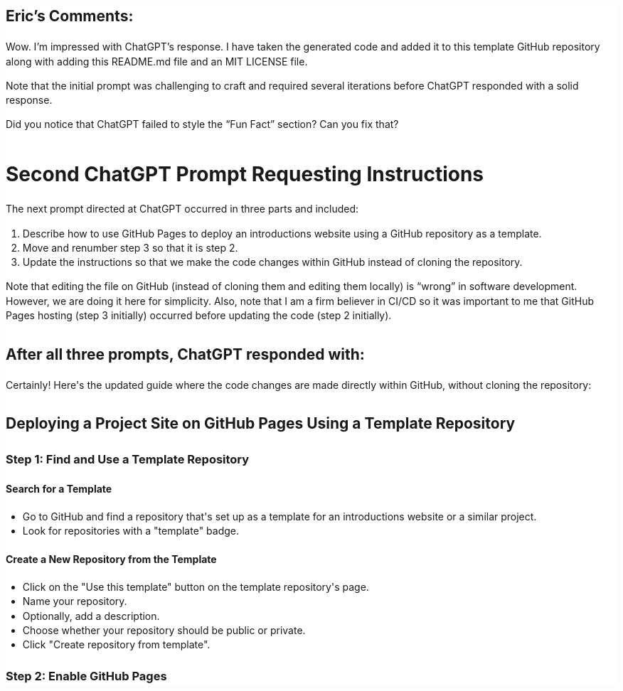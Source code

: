 ## Eric’s Comments:
Wow. I’m impressed with ChatGPT’s response. I have taken the generated code and added it to this template GitHub 
repository along with adding this README.md file and an MIT LICENSE file. 

Note that the initial prompt was challenging to craft and required several iterations before ChatGPT responded with a
solid response. 

Did you notice that ChatGPT failed to style the “Fun Fact” section? Can you fix that?

# Second ChatGPT Prompt Requesting Instructions
The next prompt directed at ChatGPT occurred in three parts and included:
1. Describe how to use GitHub Pages to deploy an introductions website using a GitHub repository as a template.
2. Move and renumber step 3 so that it is step 2. 
3. Update the instructions so that we make the code changes within GitHub instead of cloning the repository.

Note that editing the file on GitHub (instead of cloning them and editing them locally) is “wrong” in software 
development. However, we are doing it here for simplicity. Also, note that I am a firm believer in CI/CD so it
was important to me that GitHub Pages hosting (step 3 initially) occurred before updating the code (step 2
initially).

## After all three prompts, ChatGPT responded with:
Certainly! Here's the updated guide where the code changes are made directly within GitHub, without cloning the repository:

## Deploying a Project Site on GitHub Pages Using a Template Repository

### Step 1: Find and Use a Template Repository

#### Search for a Template
- Go to GitHub and find a repository that's set up as a template for an introductions website or a similar project.
- Look for repositories with a "template" badge.

#### Create a New Repository from the Template
- Click on the "Use this template" button on the template repository's page.
- Name your repository.
- Optionally, add a description.
- Choose whether your repository should be public or private.
- Click "Create repository from template".

### Step 2: Enable GitHub Pages
